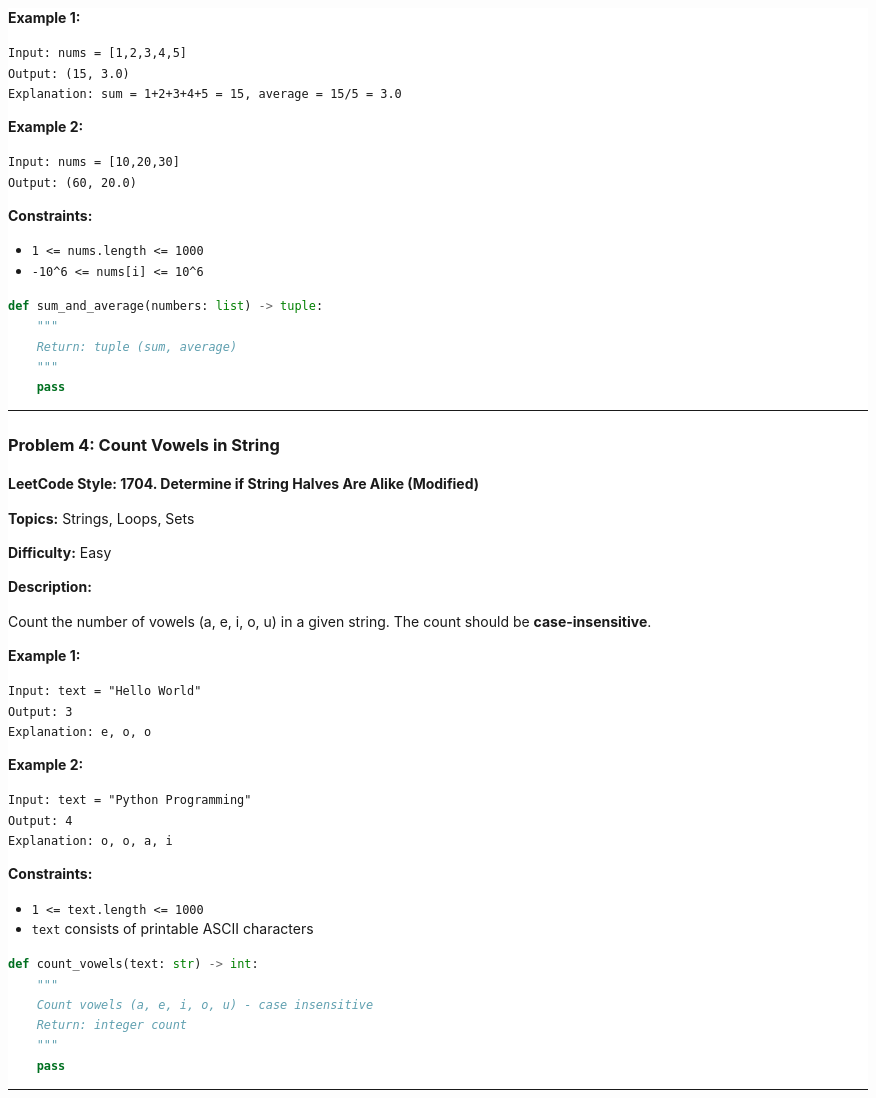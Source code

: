**Example 1:**
```
Input: nums = [1,2,3,4,5]
Output: (15, 3.0)
Explanation: sum = 1+2+3+4+5 = 15, average = 15/5 = 3.0
```

**Example 2:**
```
Input: nums = [10,20,30]
Output: (60, 20.0)
```

**Constraints:**
- `1 <= nums.length <= 1000`
- `-10^6 <= nums[i] <= 10^6`

```python
def sum_and_average(numbers: list) -> tuple:
    """
    Return: tuple (sum, average)
    """
    pass
```

---

### Problem 4: Count Vowels in String
**LeetCode Style: 1704. Determine if String Halves Are Alike (Modified)**

**Topics:** Strings, Loops, Sets

**Difficulty:** Easy

**Description:**

Count the number of vowels (a, e, i, o, u) in a given string. The count should be **case-insensitive**.

**Example 1:**
```
Input: text = "Hello World"
Output: 3
Explanation: e, o, o
```

**Example 2:**
```
Input: text = "Python Programming"
Output: 4
Explanation: o, o, a, i
```

**Constraints:**
- `1 <= text.length <= 1000`
- `text` consists of printable ASCII characters

```python
def count_vowels(text: str) -> int:
    """
    Count vowels (a, e, i, o, u) - case insensitive
    Return: integer count
    """
    pass
```

---